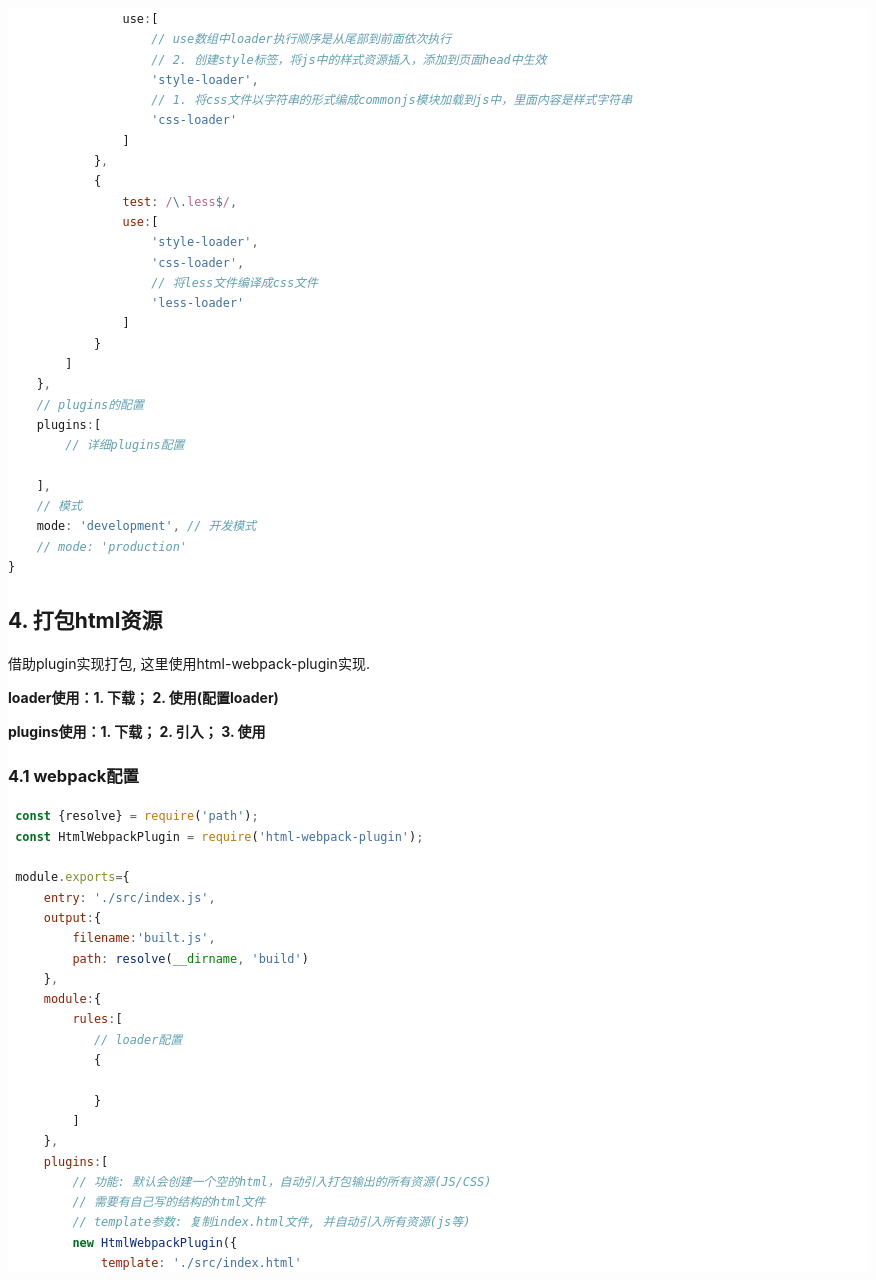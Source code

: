 ```js
                use:[
                    // use数组中loader执行顺序是从尾部到前面依次执行
                    // 2. 创建style标签，将js中的样式资源插入，添加到页面head中生效
                    'style-loader',
                    // 1. 将css文件以字符串的形式编成commonjs模块加载到js中，里面内容是样式字符串
                    'css-loader'
                ]
            },
            {
                test: /\.less$/,
                use:[
                    'style-loader',
                    'css-loader',
                    // 将less文件编译成css文件
                    'less-loader'
                ]
            }
        ]
    },
    // plugins的配置
    plugins:[
        // 详细plugins配置

    ],
    // 模式
    mode: 'development', // 开发模式
    // mode: 'production'
}
```

## 4. 打包html资源

借助plugin实现打包, 这里使用html-webpack-plugin实现.

**loader使用：1. 下载； 2. 使用(配置loader)**

**plugins使用：1. 下载； 2. 引入； 3. 使用**

### 4.1 webpack配置

```js
 const {resolve} = require('path');
 const HtmlWebpackPlugin = require('html-webpack-plugin');
 
 module.exports={
     entry: './src/index.js',
     output:{
         filename:'built.js',
         path: resolve(__dirname, 'build')
     },
     module:{
         rules:[
            // loader配置
            {

            }
         ]
     },
     plugins:[
         // 功能: 默认会创建一个空的html，自动引入打包输出的所有资源(JS/CSS)
         // 需要有自己写的结构的html文件
         // template参数: 复制index.html文件, 并自动引入所有资源(js等)
         new HtmlWebpackPlugin({
             template: './src/index.html'
```